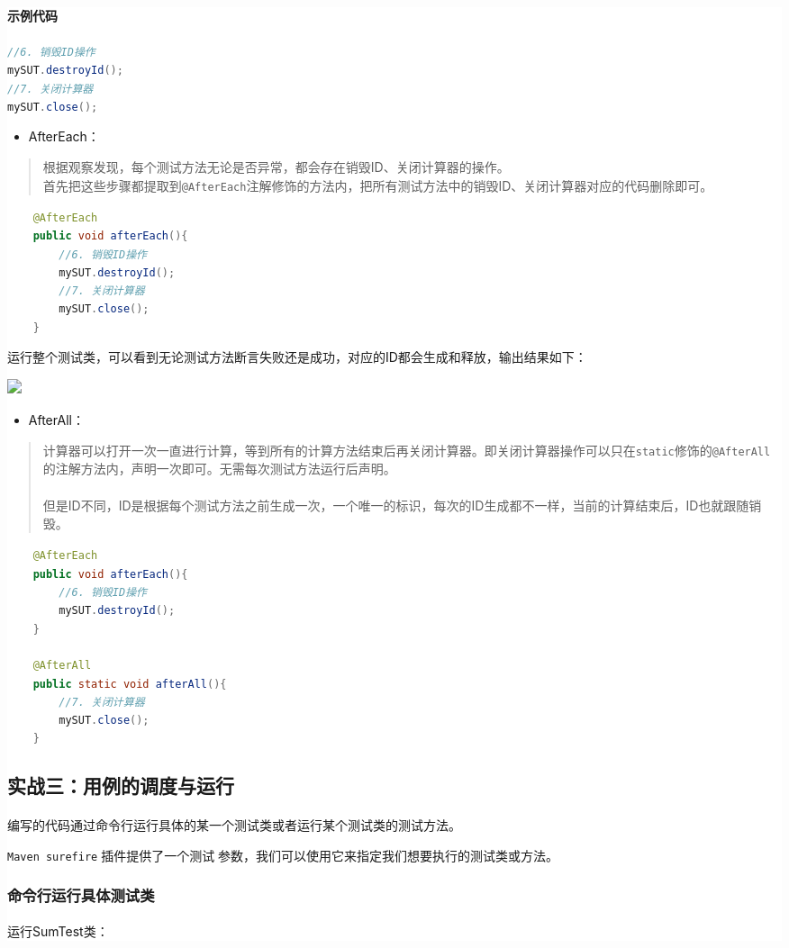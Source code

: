 #### 示例代码

```java
//6. 销毁ID操作
mySUT.destroyId();
//7. 关闭计算器
mySUT.close();
```

- AfterEach：

>根据观察发现，每个测试方法无论是否异常，都会存在销毁ID、关闭计算器的操作。<br>首先把这些步骤都提取到`@AfterEach`注解修饰的方法内，把所有测试方法中的销毁ID、关闭计算器对应的代码删除即可。

```java
    @AfterEach
    public void afterEach(){
        //6. 销毁ID操作
        mySUT.destroyId();
        //7. 关闭计算器
        mySUT.close();
    }
```

运行整个测试类，可以看到无论测试方法断言失败还是成功，对应的ID都会生成和释放，输出结果如下：

![](https://cdn.jsdelivr.net/gh/TesterDevSoul/pic/manual/20230105152016.png)


- AfterAll：

>计算器可以打开一次一直进行计算，等到所有的计算方法结束后再关闭计算器。即关闭计算器操作可以只在`static`修饰的`@AfterAll`的注解方法内，声明一次即可。无需每次测试方法运行后声明。<br><br>但是ID不同，ID是根据每个测试方法之前生成一次，一个唯一的标识，每次的ID生成都不一样，当前的计算结束后，ID也就跟随销毁。

```java
    @AfterEach
    public void afterEach(){
        //6. 销毁ID操作
        mySUT.destroyId();
    }

    @AfterAll
    public static void afterAll(){
        //7. 关闭计算器
        mySUT.close();
    }
```

## 实战三：用例的调度与运行

编写的代码通过命令行运行具体的某一个测试类或者运行某个测试类的测试方法。


`Maven surefire` 插件提供了一个测试 参数，我们可以使用它来指定我们想要执行的测试类或方法。

### 命令行运行具体测试类
运行SumTest类：
